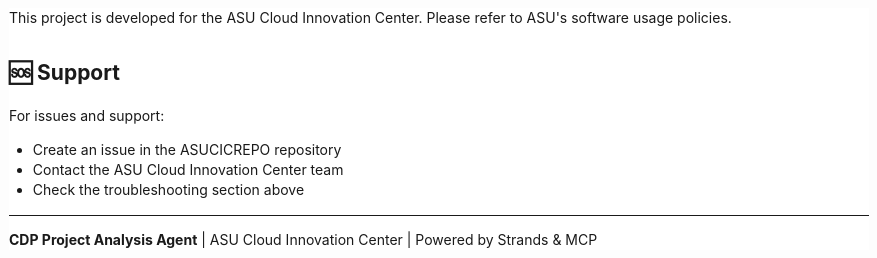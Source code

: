 This project is developed for the ASU Cloud Innovation Center. Please refer to ASU's software usage policies.

## 🆘 Support

For issues and support:
- Create an issue in the ASUCICREPO repository
- Contact the ASU Cloud Innovation Center team
- Check the troubleshooting section above

---

**CDP Project Analysis Agent** | ASU Cloud Innovation Center | Powered by Strands & MCP